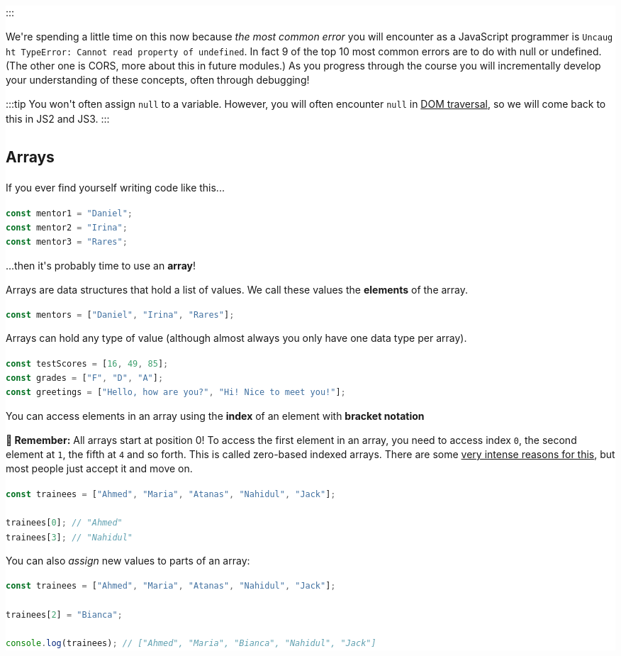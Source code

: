 :::

We're spending a little time on this now because _the most common error_ you will encounter as a JavaScript programmer is `Uncaught TypeError: Cannot read property of undefined`. In fact 9 of the top 10 most common errors are to do with null or undefined. (The other one is CORS, more about this in future modules.) As you progress through the course you will incrementally develop your understanding of these concepts, often through debugging!

:::tip
You won't often assign `null` to a variable. However, you will often encounter `null` in [DOM traversal](https://javascript.info/dom-navigation), so we will come back to this in JS2 and JS3.
:::

## Arrays

If you ever find yourself writing code like this...

```js
const mentor1 = "Daniel";
const mentor2 = "Irina";
const mentor3 = "Rares";
```

...then it's probably time to use an **array**!

Arrays are data structures that hold a list of values. We call these values the **elements** of the array.

```js
const mentors = ["Daniel", "Irina", "Rares"];
```

Arrays can hold any type of value (although almost always you only have one data type per array).

```js
const testScores = [16, 49, 85];
const grades = ["F", "D", "A"];
const greetings = ["Hello, how are you?", "Hi! Nice to meet you!"];
```

You can access elements in an array using the **index** of an element with **bracket notation**

**🔔 Remember:** All arrays start at position 0! To access the first element in an array, you need to access index `0`, the second element at `1`, the fifth at `4` and so forth. This is called zero-based indexed arrays. There are some [very intense reasons for this](http://www.cs.utexas.edu/users/EWD/transcriptions/EWD08xx/EWD831.html), but most people just accept it and move on.

```js
const trainees = ["Ahmed", "Maria", "Atanas", "Nahidul", "Jack"];

trainees[0]; // "Ahmed"
trainees[3]; // "Nahidul"
```

You can also _assign_ new values to parts of an array:

```js
const trainees = ["Ahmed", "Maria", "Atanas", "Nahidul", "Jack"];

trainees[2] = "Bianca";

console.log(trainees); // ["Ahmed", "Maria", "Bianca", "Nahidul", "Jack"]
```

